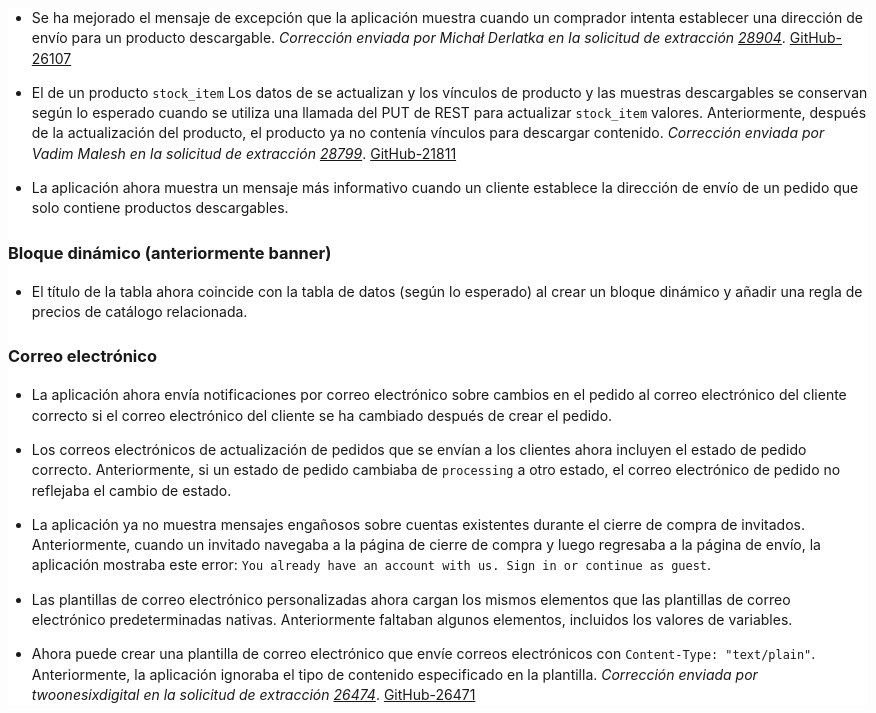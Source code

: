 

* Se ha mejorado el mensaje de excepción que la aplicación muestra cuando un comprador intenta establecer una dirección de envío para un producto descargable. _Corrección enviada por Michał Derlatka en la solicitud de extracción [28904](https://github.com/magento/magento2/pull/28904)_. [GitHub-26107](https://github.com/magento/magento2/issues/26107)



* El de un producto `stock_item` Los datos de se actualizan y los vínculos de producto y las muestras descargables se conservan según lo esperado cuando se utiliza una llamada del PUT de REST para actualizar `stock_item` valores. Anteriormente, después de la actualización del producto, el producto ya no contenía vínculos para descargar contenido. _Corrección enviada por Vadim Malesh en la solicitud de extracción [28799](https://github.com/magento/magento2/pull/28799)_. [GitHub-21811](https://github.com/magento/magento2/issues/21811)



* La aplicación ahora muestra un mensaje más informativo cuando un cliente establece la dirección de envío de un pedido que solo contiene productos descargables.

### Bloque dinámico (anteriormente banner)



* El título de la tabla ahora coincide con la tabla de datos (según lo esperado) al crear un bloque dinámico y añadir una regla de precios de catálogo relacionada.

### Correo electrónico



* La aplicación ahora envía notificaciones por correo electrónico sobre cambios en el pedido al correo electrónico del cliente correcto si el correo electrónico del cliente se ha cambiado después de crear el pedido.



* Los correos electrónicos de actualización de pedidos que se envían a los clientes ahora incluyen el estado de pedido correcto. Anteriormente, si un estado de pedido cambiaba de `processing` a otro estado, el correo electrónico de pedido no reflejaba el cambio de estado.



* La aplicación ya no muestra mensajes engañosos sobre cuentas existentes durante el cierre de compra de invitados. Anteriormente, cuando un invitado navegaba a la página de cierre de compra y luego regresaba a la página de envío, la aplicación mostraba este error: `You already have an account with us. Sign in or continue as guest`.



* Las plantillas de correo electrónico personalizadas ahora cargan los mismos elementos que las plantillas de correo electrónico predeterminadas nativas. Anteriormente faltaban algunos elementos, incluidos los valores de variables.



* Ahora puede crear una plantilla de correo electrónico que envíe correos electrónicos con `Content-Type: "text/plain"`. Anteriormente, la aplicación ignoraba el tipo de contenido especificado en la plantilla. _Corrección enviada por twoonesixdigital en la solicitud de extracción [26474](https://github.com/magento/magento2/pull/26474)_. [GitHub-26471](https://github.com/magento/magento2/issues/26471)

